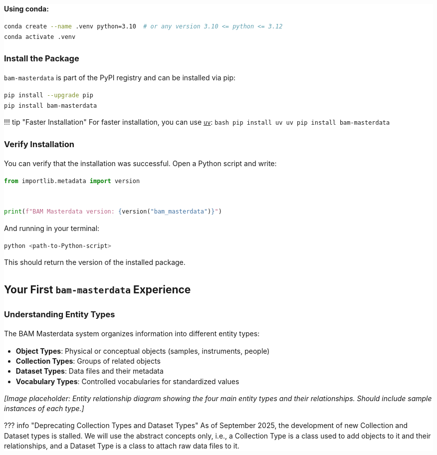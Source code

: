 **Using conda:**
```bash
conda create --name .venv python=3.10  # or any version 3.10 <= python <= 3.12
conda activate .venv
```

### Install the Package

`bam-masterdata` is part of the PyPI registry and can be installed via pip:
```bash
pip install --upgrade pip
pip install bam-masterdata
```

!!! tip "Faster Installation"
    For faster installation, you can use [`uv`](https://docs.astral.sh/uv/):
    ```bash
    pip install uv
    uv pip install bam-masterdata
    ```

### Verify Installation

You can verify that the installation was successful. Open a Python script and write:
```python
from importlib.metadata import version


print(f"BAM Masterdata version: {version("bam_masterdata")}")
```

And running in your terminal:
```bash
python <path-to-Python-script>
```

This should return the version of the installed package.

## Your First `bam-masterdata` Experience

### Understanding Entity Types

The BAM Masterdata system organizes information into different entity types:

- **Object Types**: Physical or conceptual objects (samples, instruments, people)
- **Collection Types**: Groups of related objects
- **Dataset Types**: Data files and their metadata
- **Vocabulary Types**: Controlled vocabularies for standardized values

*[Image placeholder: Entity relationship diagram showing the four main entity types and their relationships. Should include sample instances of each type.]*

??? info "Deprecating Collection Types and Dataset Types"
    As of September 2025, the development of new Collection and Dataset types is stalled. We will use the abstract concepts only, i.e., a Collection Type is a class used to add objects to it and their relationships, and a Dataset Type is a class to attach raw data files to it.
